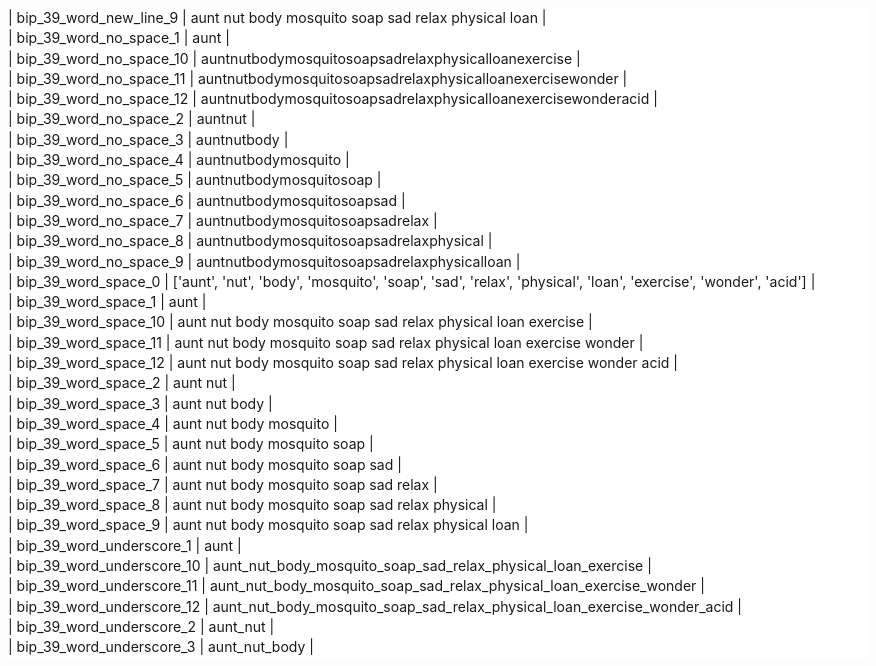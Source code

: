 | bip_39_word_new_line_9 | aunt
nut
body
mosquito
soap
sad
relax
physical
loan |  
| bip_39_word_no_space_1 | aunt |  
| bip_39_word_no_space_10 | auntnutbodymosquitosoapsadrelaxphysicalloanexercise |  
| bip_39_word_no_space_11 | auntnutbodymosquitosoapsadrelaxphysicalloanexercisewonder |  
| bip_39_word_no_space_12 | auntnutbodymosquitosoapsadrelaxphysicalloanexercisewonderacid |  
| bip_39_word_no_space_2 | auntnut |  
| bip_39_word_no_space_3 | auntnutbody |  
| bip_39_word_no_space_4 | auntnutbodymosquito |  
| bip_39_word_no_space_5 | auntnutbodymosquitosoap |  
| bip_39_word_no_space_6 | auntnutbodymosquitosoapsad |  
| bip_39_word_no_space_7 | auntnutbodymosquitosoapsadrelax |  
| bip_39_word_no_space_8 | auntnutbodymosquitosoapsadrelaxphysical |  
| bip_39_word_no_space_9 | auntnutbodymosquitosoapsadrelaxphysicalloan |  
| bip_39_word_space_0 | ['aunt', 'nut', 'body', 'mosquito', 'soap', 'sad', 'relax', 'physical', 'loan', 'exercise', 'wonder', 'acid'] |  
| bip_39_word_space_1 | aunt |  
| bip_39_word_space_10 | aunt nut body mosquito soap sad relax physical loan exercise |  
| bip_39_word_space_11 | aunt nut body mosquito soap sad relax physical loan exercise wonder |  
| bip_39_word_space_12 | aunt nut body mosquito soap sad relax physical loan exercise wonder acid |  
| bip_39_word_space_2 | aunt nut |  
| bip_39_word_space_3 | aunt nut body |  
| bip_39_word_space_4 | aunt nut body mosquito |  
| bip_39_word_space_5 | aunt nut body mosquito soap |  
| bip_39_word_space_6 | aunt nut body mosquito soap sad |  
| bip_39_word_space_7 | aunt nut body mosquito soap sad relax |  
| bip_39_word_space_8 | aunt nut body mosquito soap sad relax physical |  
| bip_39_word_space_9 | aunt nut body mosquito soap sad relax physical loan |  
| bip_39_word_underscore_1 | aunt |  
| bip_39_word_underscore_10 | aunt_nut_body_mosquito_soap_sad_relax_physical_loan_exercise |  
| bip_39_word_underscore_11 | aunt_nut_body_mosquito_soap_sad_relax_physical_loan_exercise_wonder |  
| bip_39_word_underscore_12 | aunt_nut_body_mosquito_soap_sad_relax_physical_loan_exercise_wonder_acid |  
| bip_39_word_underscore_2 | aunt_nut |  
| bip_39_word_underscore_3 | aunt_nut_body |  